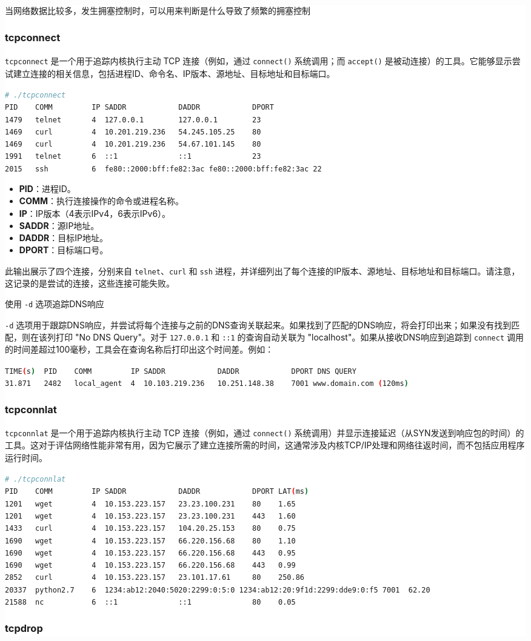 当网络数据比较多，发生拥塞控制时，可以用来判断是什么导致了频繁的拥塞控制

### tcpconnect

`tcpconnect` 是一个用于追踪内核执行主动 TCP 连接（例如，通过 `connect()` 系统调用；而 `accept()` 是被动连接）的工具。它能够显示尝试建立连接的相关信息，包括进程ID、命令名、IP版本、源地址、目标地址和目标端口。

```bash
# ./tcpconnect
PID    COMM         IP SADDR            DADDR            DPORT
1479   telnet       4  127.0.0.1        127.0.0.1        23
1469   curl         4  10.201.219.236   54.245.105.25    80
1469   curl         4  10.201.219.236   54.67.101.145    80
1991   telnet       6  ::1              ::1              23
2015   ssh          6  fe80::2000:bff:fe82:3ac fe80::2000:bff:fe82:3ac 22
```

- **PID**：进程ID。
- **COMM**：执行连接操作的命令或进程名称。
- **IP**：IP版本（4表示IPv4，6表示IPv6）。
- **SADDR**：源IP地址。
- **DADDR**：目标IP地址。
- **DPORT**：目标端口号。

此输出展示了四个连接，分别来自 `telnet`、`curl` 和 `ssh` 进程，并详细列出了每个连接的IP版本、源地址、目标地址和目标端口。请注意，这记录的是尝试的连接，这些连接可能失败。

使用 `-d` 选项追踪DNS响应

`-d` 选项用于跟踪DNS响应，并尝试将每个连接与之前的DNS查询关联起来。如果找到了匹配的DNS响应，将会打印出来；如果没有找到匹配，则在该列打印 "No DNS Query"。对于 `127.0.0.1` 和 `::1` 的查询自动关联为 "localhost"。如果从接收DNS响应到追踪到 `connect` 调用的时间差超过100毫秒，工具会在查询名称后打印出这个时间差。例如：

```bash
TIME(s)  PID    COMM         IP SADDR            DADDR            DPORT DNS QUERY
31.871   2482   local_agent  4  10.103.219.236   10.251.148.38    7001 www.domain.com (120ms)
```

### tcpconnlat

`tcpconnlat` 是一个用于追踪内核执行主动 TCP 连接（例如，通过 `connect()` 系统调用）并显示连接延迟（从SYN发送到响应包的时间）的工具。这对于评估网络性能非常有用，因为它展示了建立连接所需的时间，这通常涉及内核TCP/IP处理和网络往返时间，而不包括应用程序运行时间。

```bash
# ./tcpconnlat
PID    COMM         IP SADDR            DADDR            DPORT LAT(ms)
1201   wget         4  10.153.223.157   23.23.100.231    80    1.65
1201   wget         4  10.153.223.157   23.23.100.231    443   1.60
1433   curl         4  10.153.223.157   104.20.25.153    80    0.75
1690   wget         4  10.153.223.157   66.220.156.68    80    1.10
1690   wget         4  10.153.223.157   66.220.156.68    443   0.95
1690   wget         4  10.153.223.157   66.220.156.68    443   0.99
2852   curl         4  10.153.223.157   23.101.17.61     80    250.86
20337  python2.7    6  1234:ab12:2040:5020:2299:0:5:0 1234:ab12:20:9f1d:2299:dde9:0:f5 7001  62.20
21588  nc           6  ::1              ::1              80    0.05
```

### tcpdrop
